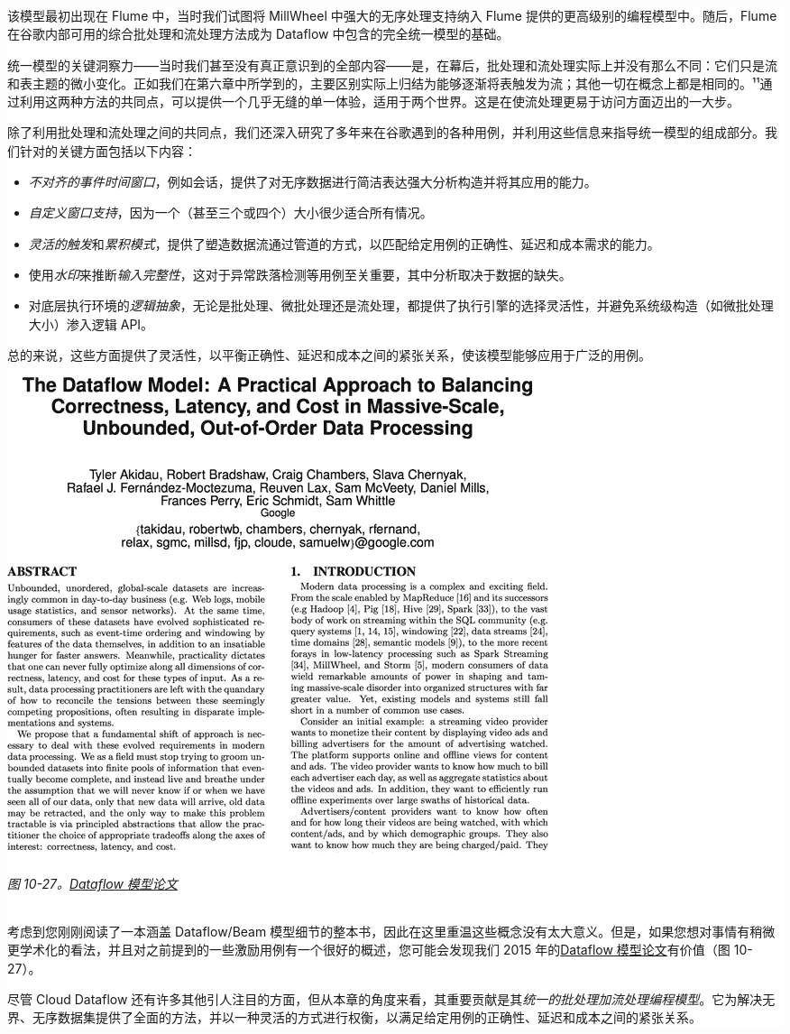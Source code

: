 该模型最初出现在 Flume 中，当时我们试图将 MillWheel 中强大的无序处理支持纳入 Flume 提供的更高级别的编程模型中。随后，Flume 在谷歌内部可用的综合批处理和流处理方法成为 Dataflow 中包含的完全统一模型的基础。

统一模型的关键洞察力——当时我们甚至没有真正意识到的全部内容——是，在幕后，批处理和流处理实际上并没有那么不同：它们只是流和表主题的微小变化。正如我们在第六章中所学到的，主要区别实际上归结为能够逐渐将表触发为流；其他一切在概念上都是相同的。¹¹通过利用这两种方法的共同点，可以提供一个几乎无缝的单一体验，适用于两个世界。这是在使流处理更易于访问方面迈出的一大步。

除了利用批处理和流处理之间的共同点，我们还深入研究了多年来在谷歌遇到的各种用例，并利用这些信息来指导统一模型的组成部分。我们针对的关键方面包括以下内容：

+   *不对齐的事件时间窗口*，例如会话，提供了对无序数据进行简洁表达强大分析构造并将其应用的能力。

+   *自定义窗口支持*，因为一个（甚至三个或四个）大小很少适合所有情况。

+   *灵活的触发*和*累积模式*，提供了塑造数据流通过管道的方式，以匹配给定用例的正确性、延迟和成本需求的能力。

+   使用*水印*来推断*输入完整性*，这对于异常跌落检测等用例至关重要，其中分析取决于数据的缺失。

+   对底层执行环境的*逻辑抽象*，无论是批处理、微批处理还是流处理，都提供了执行引擎的选择灵活性，并避免系统级构造（如微批处理大小）渗入逻辑 API。

总的来说，这些方面提供了灵活性，以平衡正确性、延迟和成本之间的紧张关系，使该模型能够应用于广泛的用例。

![](img/stsy_1028.png)

###### 图 10-27。[Dataflow 模型论文](http://bit.ly/2sXgVJ3)

考虑到您刚刚阅读了一本涵盖 Dataflow/Beam 模型细节的整本书，因此在这里重温这些概念没有太大意义。但是，如果您想对事情有稍微更学术化的看法，并且对之前提到的一些激励用例有一个很好的概述，您可能会发现我们 2015 年的[Dataflow 模型论文](http://bit.ly/2sXgVJ3)有价值（图 10-27）。

尽管 Cloud Dataflow 还有许多其他引人注目的方面，但从本章的角度来看，其重要贡献是其*统一的批处理加流处理编程模型*。它为解决无界、无序数据集提供了全面的方法，并以一种灵活的方式进行权衡，以满足给定用例的正确性、延迟和成本之间的紧张关系。
